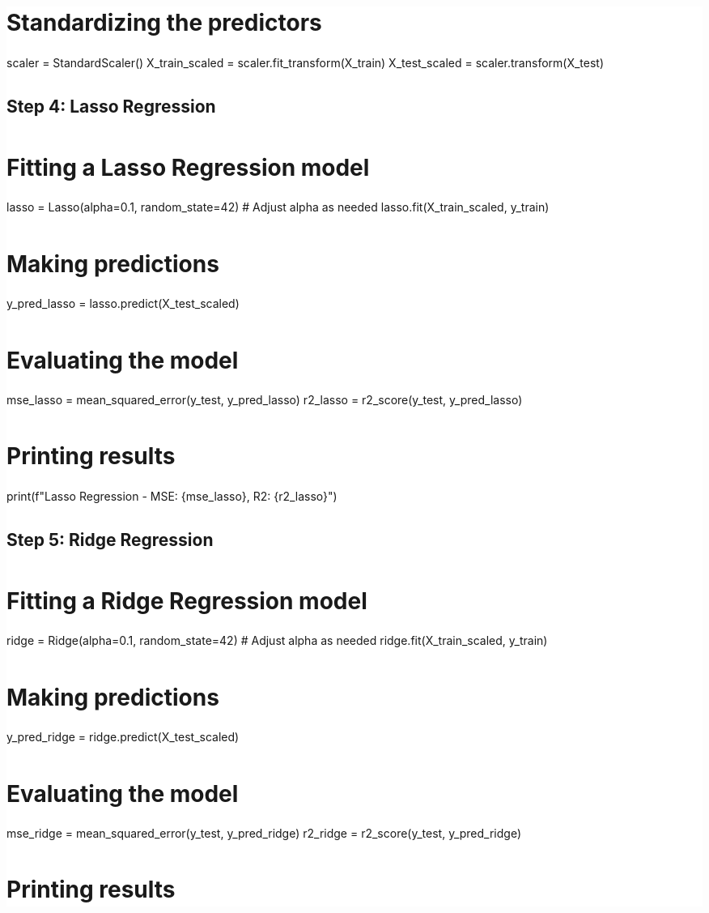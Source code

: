# Standardizing the predictors

scaler = StandardScaler()
X_train_scaled = scaler.fit_transform(X_train)
X_test_scaled = scaler.transform(X_test)

## Step 4: Lasso Regression

# Fitting a Lasso Regression model

lasso = Lasso(alpha=0.1, random_state=42)  \# Adjust alpha as needed
lasso.fit(X_train_scaled, y_train)

# Making predictions

y_pred_lasso = lasso.predict(X_test_scaled)

# Evaluating the model

mse_lasso = mean_squared_error(y_test, y_pred_lasso)
r2_lasso = r2_score(y_test, y_pred_lasso)

# Printing results

print(f"Lasso Regression - MSE: {mse_lasso}, R2: {r2_lasso}")

## Step 5: Ridge Regression

# Fitting a Ridge Regression model

ridge = Ridge(alpha=0.1, random_state=42)  \# Adjust alpha as needed
ridge.fit(X_train_scaled, y_train)

# Making predictions

y_pred_ridge = ridge.predict(X_test_scaled)

# Evaluating the model

mse_ridge = mean_squared_error(y_test, y_pred_ridge)
r2_ridge = r2_score(y_test, y_pred_ridge)

# Printing results
